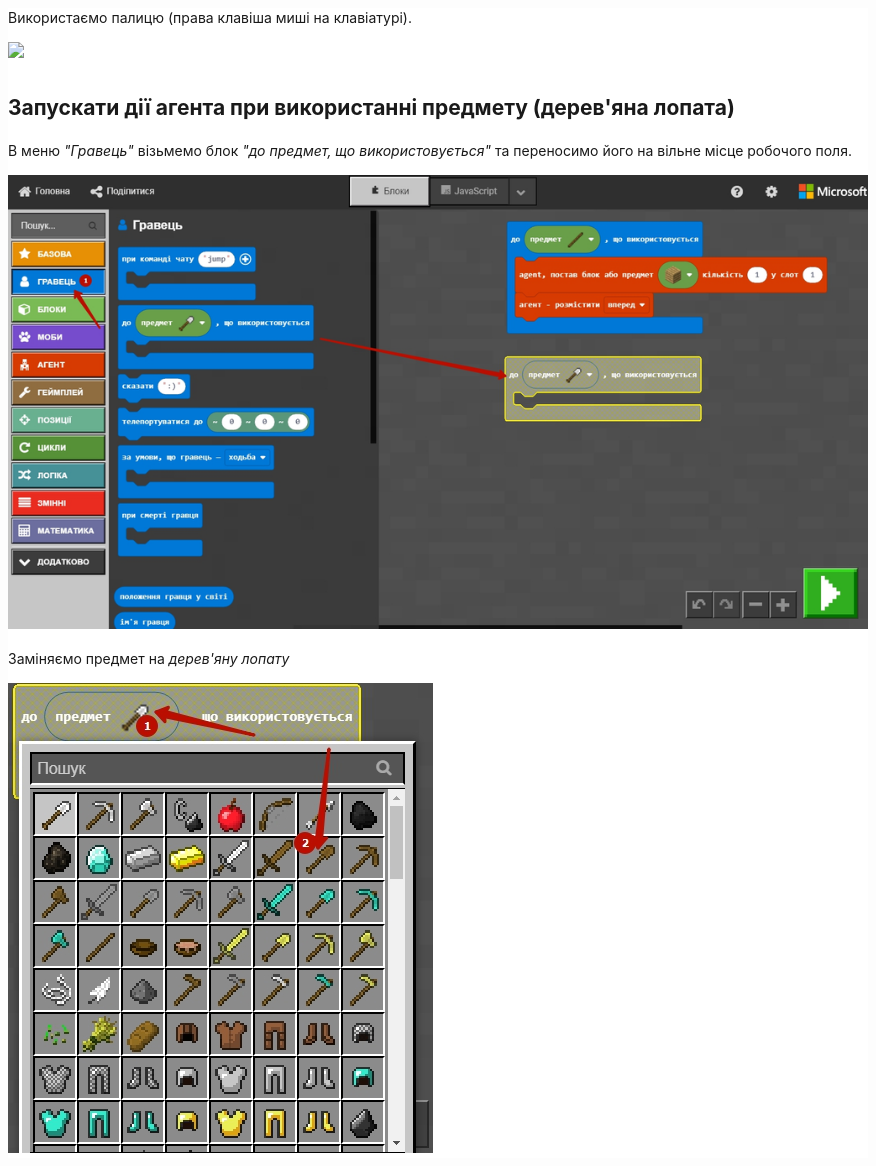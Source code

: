 Використаємо палицю (права клавіша миші на клавіатурі).

![](../../.gitbook/assets/put\_block.gif)

## Запускати дії агента при використанні предмету (дерев'яна лопата)

В меню _"Гравець"_ візьмемо блок _"до предмет, що використовується"_ та переносимо його на вільне місце робочого поля.

![](<../../.gitbook/assets/Minecraft Education Edition23.jpg>)

Заміняємо предмет на _дерев'яну лопату_

![](<../../.gitbook/assets/Minecraft Education Edition24.jpg>)
